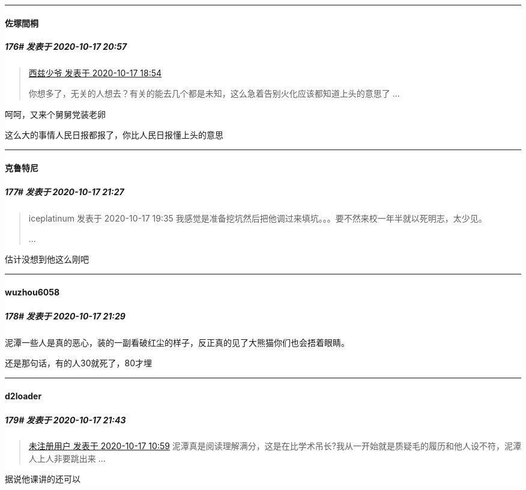 
*****

####  佐塚間桐  
##### 176#       发表于 2020-10-17 20:57



<blockquote><a href="httphttps://bbs.saraba1st.com/2b/forum.php?mod=redirect&amp;goto=findpost&amp;pid=49076989&amp;ptid=1965257" target="_blank">西兹少爷 发表于 2020-10-17 18:54</a>

你想多了，无关的人想去？有关的能去几个都是未知，这么急着告别火化应该都知道上头的意思了 ...</blockquote>
呵呵，又来个舅舅党装老卵

这么大的事情人民日报都报了，你比人民日报懂上头的意思







*****

####  克鲁特尼  
##### 177#       发表于 2020-10-17 21:27



<blockquote>iceplatinum 发表于 2020-10-17 19:35
我感觉是准备挖坑然后把他调过来填坑。。。要不然来校一年半就以死明志，太少见。

 ...</blockquote>
估计没想到他这么刚吧







*****

####  wuzhou6058  
##### 178#       发表于 2020-10-17 21:29




泥潭一些人是真的恶心，装的一副看破红尘的样子，反正真的见了大熊猫你们也会捂着眼睛。

还是那句话，有的人30就死了，80才埋







*****

####  d2loader  
##### 179#       发表于 2020-10-17 21:43



<blockquote><a href="httphttps://bbs.saraba1st.com/2b/forum.php?mod=redirect&amp;goto=findpost&amp;pid=49072878&amp;ptid=1965257" target="_blank">未注册用户 发表于 2020-10-17 10:59</a>
泥潭真是阅读理解满分，这是在比学术吊长?我从一开始就是质疑毛的履历和他人设不符，泥潭人上人非要跳出来 ...</blockquote>
据说他课讲的还可以
